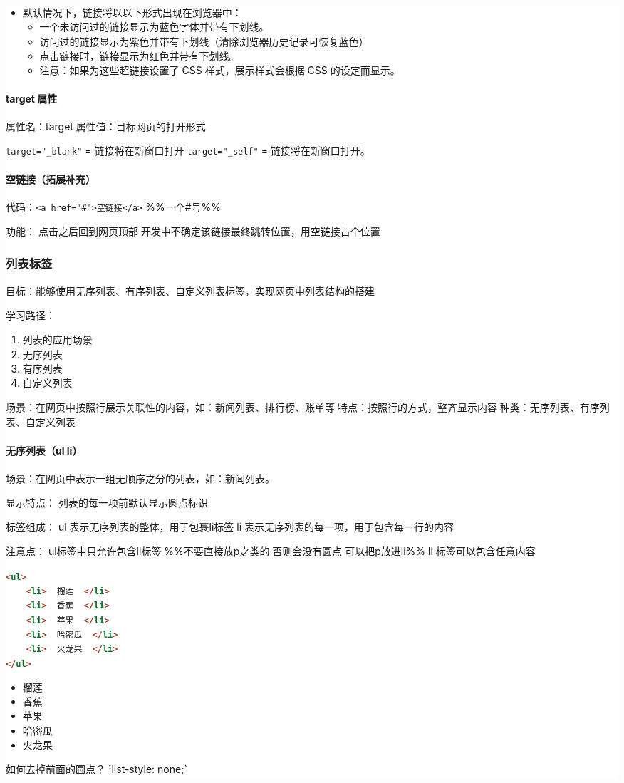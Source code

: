 - 默认情况下，链接将以以下形式出现在浏览器中：
	- 一个未访问过的链接显示为蓝色字体并带有下划线。
	- 访问过的链接显示为紫色并带有下划线（清除浏览器历史记录可恢复蓝色）
	- 点击链接时，链接显示为红色并带有下划线。
	- 注意：如果为这些超链接设置了 CSS 样式，展示样式会根据 CSS 的设定而显示。


#### target 属性
属性名：target
属性值：目标网页的打开形式

`target="_blank"` = 链接将在新窗口打开
`target="_self"` = 链接将在新窗口打开。

#### 空链接（拓展补充）
代码：`<a href="#">空链接</a>` %%一个#号%%

功能：
点击之后回到网页顶部
开发中不确定该链接最终跳转位置，用空链接占个位置

### 列表标签
目标：能够使用无序列表、有序列表、自定义列表标签，实现网页中列表结构的搭建

学习路径：
1. 列表的应用场景
2. 无序列表
3. 有序列表
4. 自定义列表

场景：在网页中按照行展示关联性的内容，如：新闻列表、排行榜、账单等
特点：按照行的方式，整齐显示内容
种类：无序列表、有序列表、自定义列表


#### 无序列表（ul li）
场景：在网页中表示一组无顺序之分的列表，如：新闻列表。

显示特点：
列表的每一项前默认显示圆点标识

标签组成：
ul 表示无序列表的整体，用于包裹li标签
li 表示无序列表的每一项，用于包含每一行的内容

注意点：
ul标签中只允许包含li标签 %%不要直接放p之类的 否则会没有圆点 可以把p放进li%%
li 标签可以包含任意内容

```html
<ul>
	<li>  榴莲  </li>
	<li>  香蕉  </li>
	<li>  苹果  </li>
	<li>  哈密瓜  </li>
	<li>  火龙果  </li>
</ul>
```
<ul>
	<li>  榴莲  </li>
	<li>  香蕉  </li>
	<li>  苹果  </li>
	<li>  哈密瓜  </li>
	<li>  火龙果  </li>
</ul>
如何去掉前面的圆点？
`list-style: none;`
